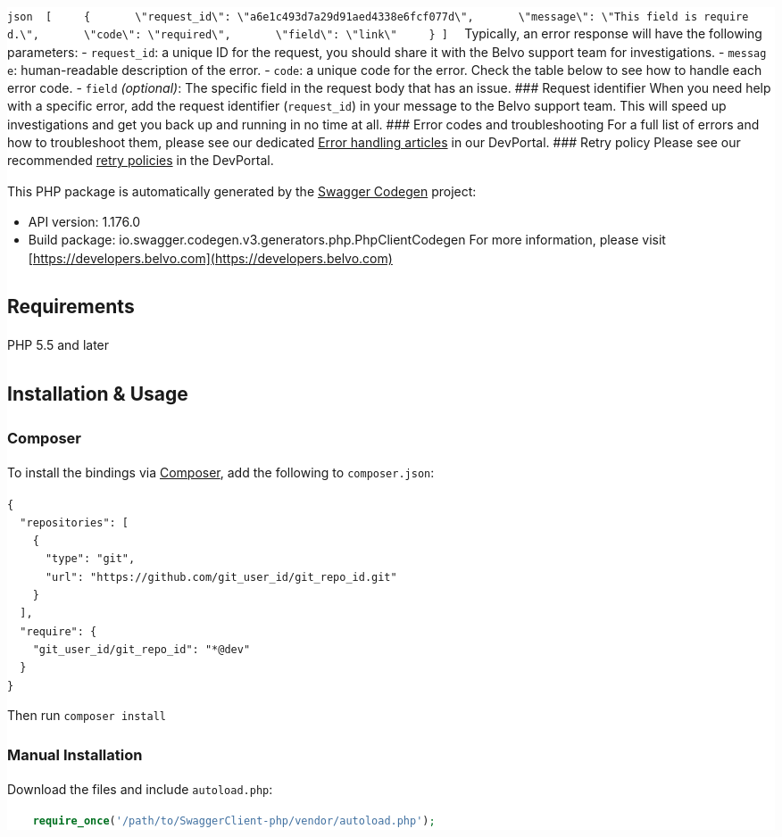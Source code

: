 ```json  [     {       \"request_id\": \"a6e1c493d7a29d91aed4338e6fcf077d\",       \"message\": \"This field is required.\",       \"code\": \"required\",       \"field\": \"link\"     } ]  ```   Typically, an error response will have the following parameters:  - `request_id`: a unique ID for the request, you should share it with the Belvo support team for investigations.  - `message`: human-readable description of the error.  - `code`: a unique code for the error. Check the table below to see how to handle each error code.  - `field` *(optional)*: The specific field in the request body that has an issue.    ### Request identifier  When you need help with a specific error, add the request identifier (`request_id`) in your message to the Belvo support team. This will speed up investigations and get you back up and running in no time at all.   ### Error codes and troubleshooting   For a full list of errors and how to troubleshoot them, please see our dedicated [Error handling articles](https://developers.belvo.com/docs/integration-overview#error-handling) in our DevPortal.    ### Retry policy   Please see our recommended [retry policies](https://developers.belvo.com/docs/integration-overview#error-retry-policy) in the DevPortal.

This PHP package is automatically generated by the [Swagger Codegen](https://github.com/swagger-api/swagger-codegen) project:

- API version: 1.176.0
- Build package: io.swagger.codegen.v3.generators.php.PhpClientCodegen
For more information, please visit [https://developers.belvo.com](https://developers.belvo.com)

## Requirements

PHP 5.5 and later

## Installation & Usage
### Composer

To install the bindings via [Composer](http://getcomposer.org/), add the following to `composer.json`:

```
{
  "repositories": [
    {
      "type": "git",
      "url": "https://github.com/git_user_id/git_repo_id.git"
    }
  ],
  "require": {
    "git_user_id/git_repo_id": "*@dev"
  }
}
```

Then run `composer install`

### Manual Installation

Download the files and include `autoload.php`:

```php
    require_once('/path/to/SwaggerClient-php/vendor/autoload.php');
```
